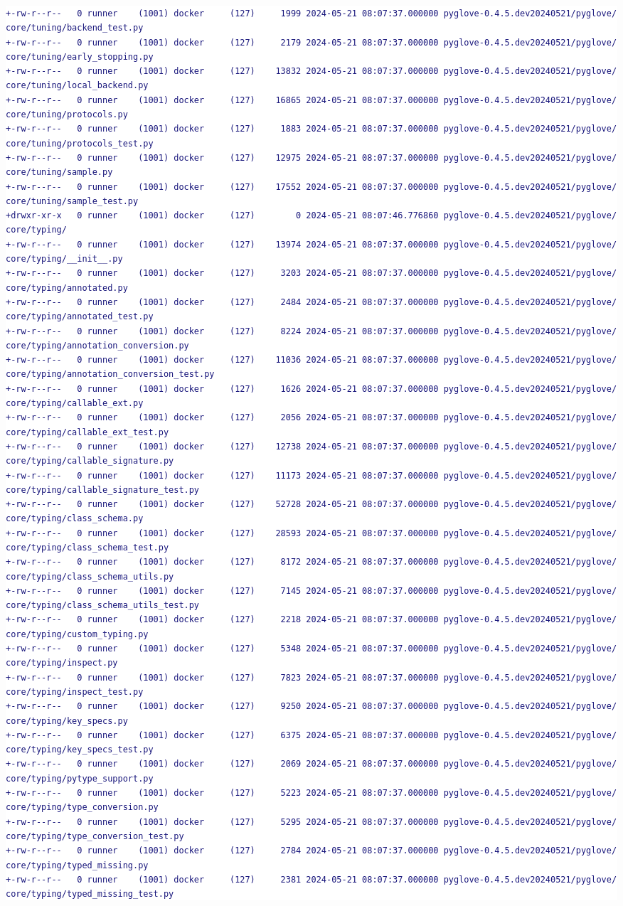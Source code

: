 ```diff
+-rw-r--r--   0 runner    (1001) docker     (127)     1999 2024-05-21 08:07:37.000000 pyglove-0.4.5.dev20240521/pyglove/core/tuning/backend_test.py
+-rw-r--r--   0 runner    (1001) docker     (127)     2179 2024-05-21 08:07:37.000000 pyglove-0.4.5.dev20240521/pyglove/core/tuning/early_stopping.py
+-rw-r--r--   0 runner    (1001) docker     (127)    13832 2024-05-21 08:07:37.000000 pyglove-0.4.5.dev20240521/pyglove/core/tuning/local_backend.py
+-rw-r--r--   0 runner    (1001) docker     (127)    16865 2024-05-21 08:07:37.000000 pyglove-0.4.5.dev20240521/pyglove/core/tuning/protocols.py
+-rw-r--r--   0 runner    (1001) docker     (127)     1883 2024-05-21 08:07:37.000000 pyglove-0.4.5.dev20240521/pyglove/core/tuning/protocols_test.py
+-rw-r--r--   0 runner    (1001) docker     (127)    12975 2024-05-21 08:07:37.000000 pyglove-0.4.5.dev20240521/pyglove/core/tuning/sample.py
+-rw-r--r--   0 runner    (1001) docker     (127)    17552 2024-05-21 08:07:37.000000 pyglove-0.4.5.dev20240521/pyglove/core/tuning/sample_test.py
+drwxr-xr-x   0 runner    (1001) docker     (127)        0 2024-05-21 08:07:46.776860 pyglove-0.4.5.dev20240521/pyglove/core/typing/
+-rw-r--r--   0 runner    (1001) docker     (127)    13974 2024-05-21 08:07:37.000000 pyglove-0.4.5.dev20240521/pyglove/core/typing/__init__.py
+-rw-r--r--   0 runner    (1001) docker     (127)     3203 2024-05-21 08:07:37.000000 pyglove-0.4.5.dev20240521/pyglove/core/typing/annotated.py
+-rw-r--r--   0 runner    (1001) docker     (127)     2484 2024-05-21 08:07:37.000000 pyglove-0.4.5.dev20240521/pyglove/core/typing/annotated_test.py
+-rw-r--r--   0 runner    (1001) docker     (127)     8224 2024-05-21 08:07:37.000000 pyglove-0.4.5.dev20240521/pyglove/core/typing/annotation_conversion.py
+-rw-r--r--   0 runner    (1001) docker     (127)    11036 2024-05-21 08:07:37.000000 pyglove-0.4.5.dev20240521/pyglove/core/typing/annotation_conversion_test.py
+-rw-r--r--   0 runner    (1001) docker     (127)     1626 2024-05-21 08:07:37.000000 pyglove-0.4.5.dev20240521/pyglove/core/typing/callable_ext.py
+-rw-r--r--   0 runner    (1001) docker     (127)     2056 2024-05-21 08:07:37.000000 pyglove-0.4.5.dev20240521/pyglove/core/typing/callable_ext_test.py
+-rw-r--r--   0 runner    (1001) docker     (127)    12738 2024-05-21 08:07:37.000000 pyglove-0.4.5.dev20240521/pyglove/core/typing/callable_signature.py
+-rw-r--r--   0 runner    (1001) docker     (127)    11173 2024-05-21 08:07:37.000000 pyglove-0.4.5.dev20240521/pyglove/core/typing/callable_signature_test.py
+-rw-r--r--   0 runner    (1001) docker     (127)    52728 2024-05-21 08:07:37.000000 pyglove-0.4.5.dev20240521/pyglove/core/typing/class_schema.py
+-rw-r--r--   0 runner    (1001) docker     (127)    28593 2024-05-21 08:07:37.000000 pyglove-0.4.5.dev20240521/pyglove/core/typing/class_schema_test.py
+-rw-r--r--   0 runner    (1001) docker     (127)     8172 2024-05-21 08:07:37.000000 pyglove-0.4.5.dev20240521/pyglove/core/typing/class_schema_utils.py
+-rw-r--r--   0 runner    (1001) docker     (127)     7145 2024-05-21 08:07:37.000000 pyglove-0.4.5.dev20240521/pyglove/core/typing/class_schema_utils_test.py
+-rw-r--r--   0 runner    (1001) docker     (127)     2218 2024-05-21 08:07:37.000000 pyglove-0.4.5.dev20240521/pyglove/core/typing/custom_typing.py
+-rw-r--r--   0 runner    (1001) docker     (127)     5348 2024-05-21 08:07:37.000000 pyglove-0.4.5.dev20240521/pyglove/core/typing/inspect.py
+-rw-r--r--   0 runner    (1001) docker     (127)     7823 2024-05-21 08:07:37.000000 pyglove-0.4.5.dev20240521/pyglove/core/typing/inspect_test.py
+-rw-r--r--   0 runner    (1001) docker     (127)     9250 2024-05-21 08:07:37.000000 pyglove-0.4.5.dev20240521/pyglove/core/typing/key_specs.py
+-rw-r--r--   0 runner    (1001) docker     (127)     6375 2024-05-21 08:07:37.000000 pyglove-0.4.5.dev20240521/pyglove/core/typing/key_specs_test.py
+-rw-r--r--   0 runner    (1001) docker     (127)     2069 2024-05-21 08:07:37.000000 pyglove-0.4.5.dev20240521/pyglove/core/typing/pytype_support.py
+-rw-r--r--   0 runner    (1001) docker     (127)     5223 2024-05-21 08:07:37.000000 pyglove-0.4.5.dev20240521/pyglove/core/typing/type_conversion.py
+-rw-r--r--   0 runner    (1001) docker     (127)     5295 2024-05-21 08:07:37.000000 pyglove-0.4.5.dev20240521/pyglove/core/typing/type_conversion_test.py
+-rw-r--r--   0 runner    (1001) docker     (127)     2784 2024-05-21 08:07:37.000000 pyglove-0.4.5.dev20240521/pyglove/core/typing/typed_missing.py
+-rw-r--r--   0 runner    (1001) docker     (127)     2381 2024-05-21 08:07:37.000000 pyglove-0.4.5.dev20240521/pyglove/core/typing/typed_missing_test.py
```
